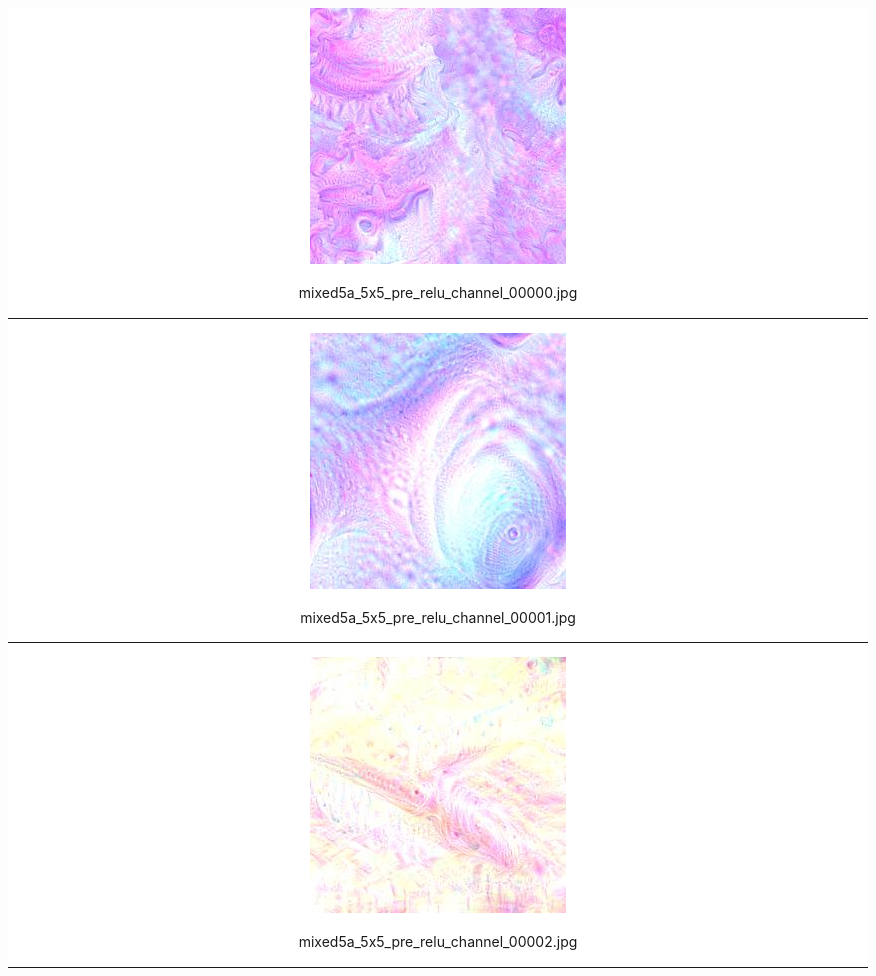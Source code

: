 <p align="center">  <img src="mixed5a_5x5_pre_relu_channel_00000.jpg?"> </p><p align="center">mixed5a_5x5_pre_relu_channel_00000.jpg</p>

***

<p align="center">  <img src="mixed5a_5x5_pre_relu_channel_00001.jpg?"> </p><p align="center">mixed5a_5x5_pre_relu_channel_00001.jpg</p>

***

<p align="center">  <img src="mixed5a_5x5_pre_relu_channel_00002.jpg?"> </p><p align="center">mixed5a_5x5_pre_relu_channel_00002.jpg</p>

***
